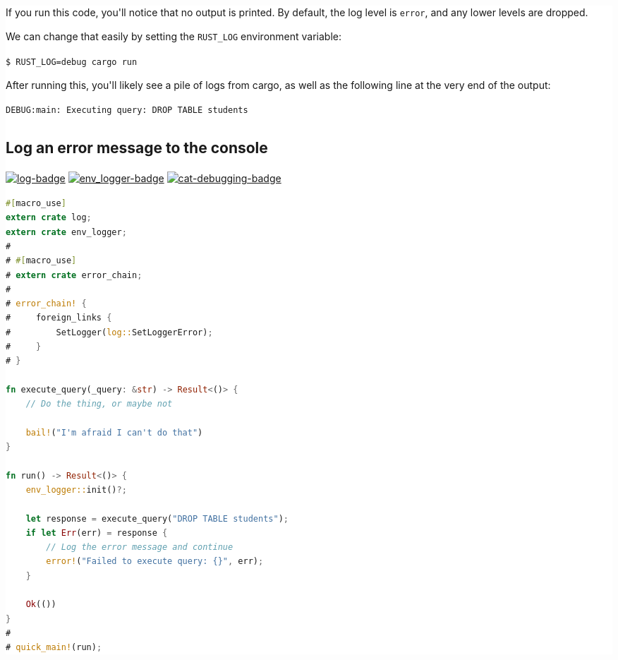 If you run this code, you'll notice that no output is printed. By default, the
log level is `error`, and any lower levels are dropped.

We can change that easily by setting the `RUST_LOG` environment variable:

```
$ RUST_LOG=debug cargo run
```

After running this, you'll likely see a pile of logs from cargo, as well as the
following line at the very end of the output:

```
DEBUG:main: Executing query: DROP TABLE students
```

[ex-log-error]: #ex-log-error
<a name="ex-log-error"></a>
## Log an error message to the console

[![log-badge]][log] [![env_logger-badge]][env_logger] [![cat-debugging-badge]][cat-debugging]

```rust
#[macro_use]
extern crate log;
extern crate env_logger;
#
# #[macro_use]
# extern crate error_chain;
#
# error_chain! {
#     foreign_links {
#         SetLogger(log::SetLoggerError);
#     }
# }

fn execute_query(_query: &str) -> Result<()> {
    // Do the thing, or maybe not

    bail!("I'm afraid I can't do that")
}

fn run() -> Result<()> {
    env_logger::init()?;

    let response = execute_query("DROP TABLE students");
    if let Err(err) = response {
        // Log the error message and continue
        error!("Failed to execute query: {}", err);
    }

    Ok(())
}
#
# quick_main!(run);
```


[ex-log-debug]: #ex-log-debug
[ex-log-mod]: #ex-log-mod
[ex-log-stdout]: #ex-log-stdout
[ex-log-custom-logger]: #ex-log-custom-logger
[ex-log-env-variable]: #ex-log-env-variable
[ex-log-timestamp]: #ex-log-timestamp
[ex-log-syslog]: #ex-log-syslog
[ex-log-custom]: #ex-log-custom
[cat-debugging-badge]: https://badge-cache.kominick.com/badge/debugging--x.svg?style=social
[cat-debugging]: https://crates.io/categories/debugging
[chrono-badge]: https://badge-cache.kominick.com/crates/v/chrono.svg?label=chrono
[chrono]: https://docs.rs/chrono/
[env_logger-badge]: https://badge-cache.kominick.com/crates/v/env_logger.svg?label=env_logger
[env_logger]: https://docs.rs/env_logger/
[log-badge]: https://badge-cache.kominick.com/crates/v/log.svg?label=log
[log4rs-badge]: https://badge-cache.kominick.com/crates/v/log4rs.svg?label=log4rs
[log4rs]: https://docs.rs/log4rs/
[log]: https://docs.rs/log/
[syslog-badge]: https://badge-cache.kominick.com/crates/v/syslog.svg?label=syslog
[syslog]: https://docs.rs/syslog/
[UNIX syslog]: https://www.gnu.org/software/libc/manual/html_node/Overview-of-Syslog.html
[`DateTime::format`]: https://docs.rs/chrono/*/chrono/datetime/struct.DateTime.html#method.format
[`DateTime`]: https://docs.rs/chrono/*/chrono/datetime/struct.DateTime.html
[`Local::now`]: https://docs.rs/chrono/*/chrono/offset/local/struct.Local.html#method.now
[`LogBuilder`]: https://doc.rust-lang.org/log/env_logger/struct.Builder.html
[`LogBuilder::format`]: https://doc.rust-lang.org/log/env_logger/struct.LogBuilder.html#method.format
[`LogBuilder::init`]: https://doc.rust-lang.org/log/env_logger/struct.LogBuilder.html#method.init
[`LogBuilder::parse`]: https://doc.rust-lang.org/log/env_logger/struct.LogBuilder.html#method.parse
[`LogBuilder::target`]: https://doc.rust-lang.org/log/env_logger/struct.Builder.html#method.target
[`LogRecord::args`]: https://doc.rust-lang.org/log/log/struct.LogRecord.html#method.args
[`LogRecord::level`]: https://doc.rust-lang.org/log/log/struct.LogRecord.html#method.level
[`RUST_LOG`]: https://doc.rust-lang.org/log/env_logger/#enabling-logging
[`env_logger::init`]: https://doc.rust-lang.org/log/env_logger/fn.init.html
[`Target::Stdout`]: https://doc.rust-lang.org/log/env_logger/enum.Target.html
[`log4rs::append::file::FileAppender`]: https://docs.rs/log4rs/*/log4rs/append/file/struct.FileAppender.html
[`log4rs::config::Config`]: https://docs.rs/log4rs/*/log4rs/config/struct.Config.html
[`log4rs::encode::pattern`]: https://docs.rs/log4rs/*/log4rs/encode/pattern/index.html
[`log::LogLevelFilter`]: https://doc.rust-lang.org/log/log/enum.LogLevelFilter.html
[`log::LogLevel`]: https://doc.rust-lang.org/log/log/enum.LogLevel.html
[`log::Log`]: https://doc.rust-lang.org/log/log/trait.Log.html
[`log::set_logger`]: https://doc.rust-lang.org/log/log/fn.set_logger.html
[`strftime::specifiers`]: https://docs.rs/chrono/*/chrono/format/strftime/index.html#specifiers
[`syslog::Facility`]: https://docs.rs/syslog/*/syslog/enum.Facility.html
[`syslog::init`]: https://docs.rs/syslog/*/syslog/fn.init.html